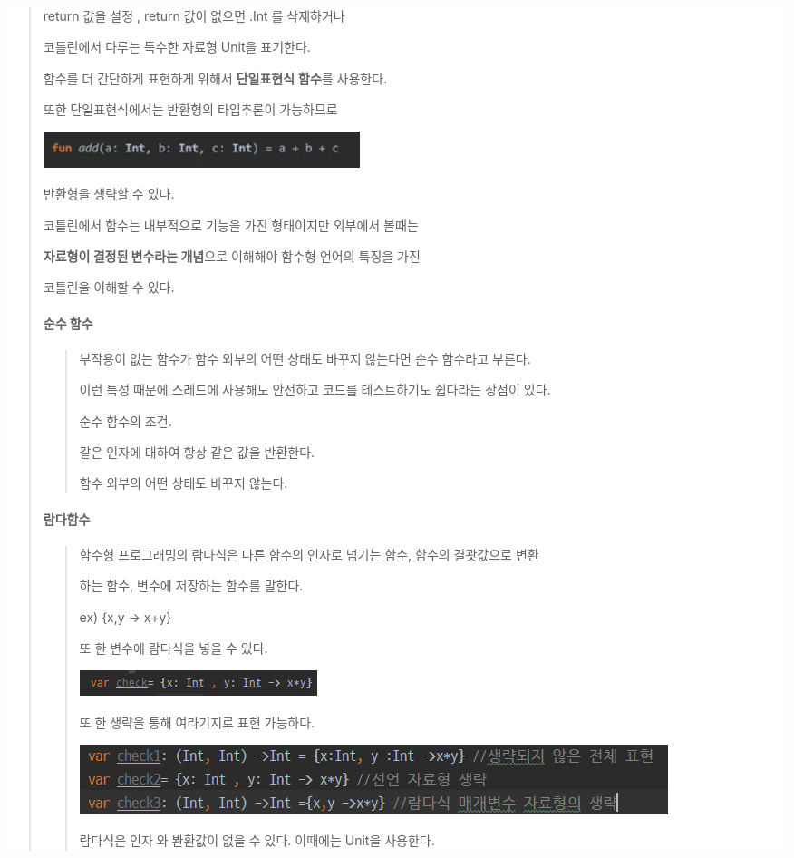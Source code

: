 >return 값을 설정  , return 값이 없으면 :Int 를 삭제하거나 
>
>코틀린에서 다루는 특수한 자료형 Unit을 표기한다.
>
>함수를 더 간단하게 표현하게 위해서 **단일표현식** **함수**를 사용한다.
>
>또한 단일표현식에서는 반환형의 타입추론이 가능하므로 
>
>![image-20200706235944950](images/image-20200706235944950.png)
>
>
>
>반환형을 생략할 수 있다.
>
>코틀린에서 함수는 내부적으로 기능을 가진 형태이지만 외부에서 볼때는
>
>**자료형이 결정된 변수라는 개념**으로 이해해야 함수형 언어의 특징을 가진 
>
>코틀린을 이해할 수 있다.
>
>#### 순수 함수
>
>>부작용이 없는 함수가 함수 외부의 어떤 상태도 바꾸지 않는다면 순수 함수라고 부른다.
>>
>>이런 특성 때문에 스레드에 사용해도 안전하고 코드를 테스트하기도 쉽다라는 장점이 있다.
>>
>>순수 함수의 조건.
>>
>>같은 인자에 대하여 항상 같은 값을 반환한다.
>>
>>함수 외부의 어떤 상태도 바꾸지 않는다.
>
>
>
>#### 람다함수
>
>>함수형 프로그래밍의 람다식은 다른 함수의 인자로 넘기는 함수, 함수의 결괏값으로 변환
>>
>>하는 함수, 변수에 저장하는 함수를 말한다.
>>
>>ex) {x,y -> x+y}
>>
>>또 한 변수에 람다식을 넣을 수 있다.
>>
>>![image-20200707004616277](images/image-20200707004616277.png)
>>
>>또 한 생략을 통해 여라기지로 표현 가능하다.
>>
>>![image-20200707004829741](images/image-20200707004829741.png)
>>
>>람다식은 인자 와 봔환값이 없을 수 있다. 이때에는 Unit을 사용한다.
>>